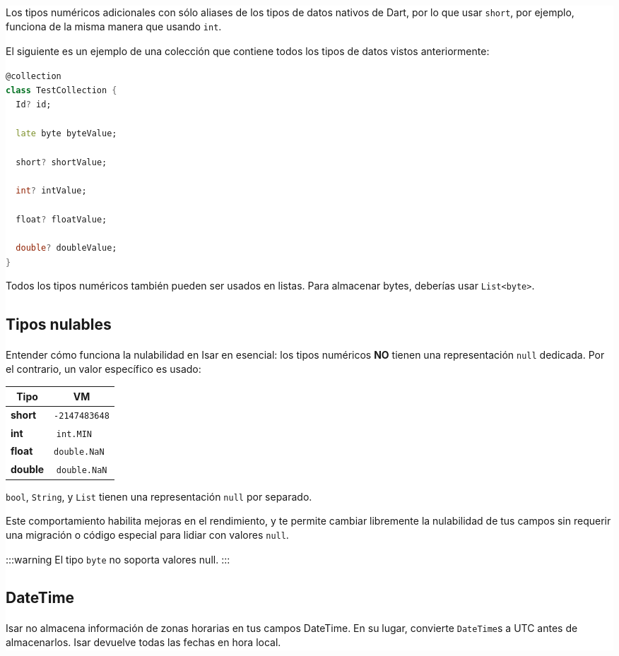 Los tipos numéricos adicionales con sólo aliases de los tipos de datos nativos de Dart, por lo que usar `short`, por ejemplo, funciona de la misma manera que usando `int`.

El siguiente es un ejemplo de una colección que contiene todos los tipos de datos vistos anteriormente:

```dart
@collection
class TestCollection {
  Id? id;

  late byte byteValue;

  short? shortValue;

  int? intValue;

  float? floatValue;

  double? doubleValue;
}
```

Todos los tipos numéricos también pueden ser usados en listas. Para almacenar bytes, deberías usar `List<byte>`.

## Tipos nulables

Entender cómo funciona la nulabilidad en Isar en esencial: los tipos numéricos **NO** tienen una representación `null` dedicada. Por el contrario, un valor específico es usado:

| Tipo       | VM            |
| ---------- | ------------- |
| **short**  | `-2147483648` |
| **int**    |  `int.MIN`    |
| **float**  | `double.NaN`  |
| **double** |  `double.NaN` |

`bool`, `String`, y `List` tienen una representación `null` por separado.

Este comportamiento habilita mejoras en el rendimiento, y te permite cambiar libremente la nulabilidad de tus campos sin requerir una migración o código especial para lidiar con valores `null`.

:::warning
El tipo `byte` no soporta valores null.
:::

## DateTime

Isar no almacena información de zonas horarias en tus campos DateTime. En su lugar, convierte `DateTime`s a UTC antes de almacenarlos. Isar devuelve todas las fechas en hora local.
